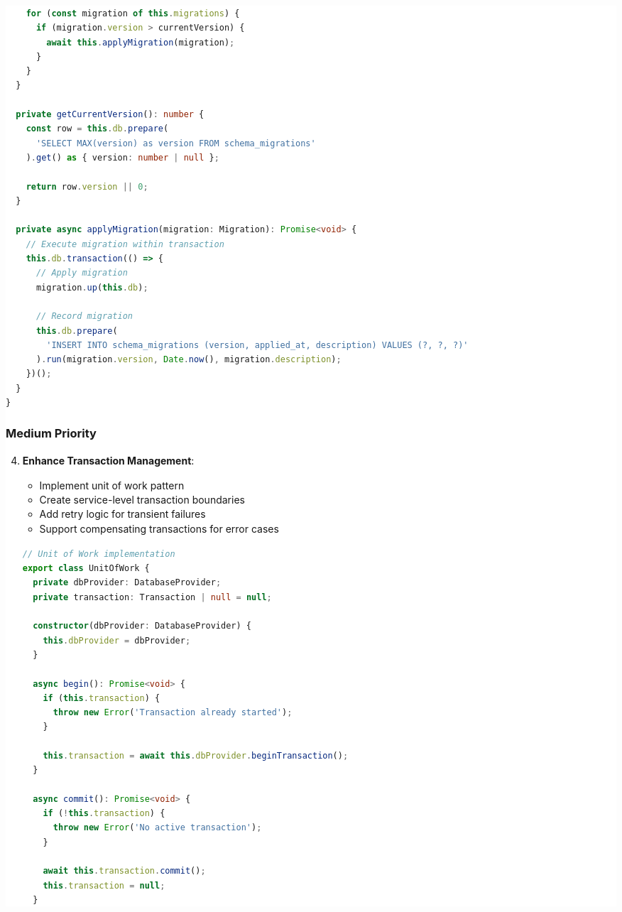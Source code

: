    ```typescript
       for (const migration of this.migrations) {
         if (migration.version > currentVersion) {
           await this.applyMigration(migration);
         }
       }
     }
     
     private getCurrentVersion(): number {
       const row = this.db.prepare(
         'SELECT MAX(version) as version FROM schema_migrations'
       ).get() as { version: number | null };
       
       return row.version || 0;
     }
     
     private async applyMigration(migration: Migration): Promise<void> {
       // Execute migration within transaction
       this.db.transaction(() => {
         // Apply migration
         migration.up(this.db);
         
         // Record migration
         this.db.prepare(
           'INSERT INTO schema_migrations (version, applied_at, description) VALUES (?, ?, ?)'
         ).run(migration.version, Date.now(), migration.description);
       })();
     }
   }
   ```

### Medium Priority

4. **Enhance Transaction Management**:
   - Implement unit of work pattern
   - Create service-level transaction boundaries
   - Add retry logic for transient failures
   - Support compensating transactions for error cases

   ```typescript
   // Unit of Work implementation
   export class UnitOfWork {
     private dbProvider: DatabaseProvider;
     private transaction: Transaction | null = null;
     
     constructor(dbProvider: DatabaseProvider) {
       this.dbProvider = dbProvider;
     }
     
     async begin(): Promise<void> {
       if (this.transaction) {
         throw new Error('Transaction already started');
       }
       
       this.transaction = await this.dbProvider.beginTransaction();
     }
     
     async commit(): Promise<void> {
       if (!this.transaction) {
         throw new Error('No active transaction');
       }
       
       await this.transaction.commit();
       this.transaction = null;
     }
   ```